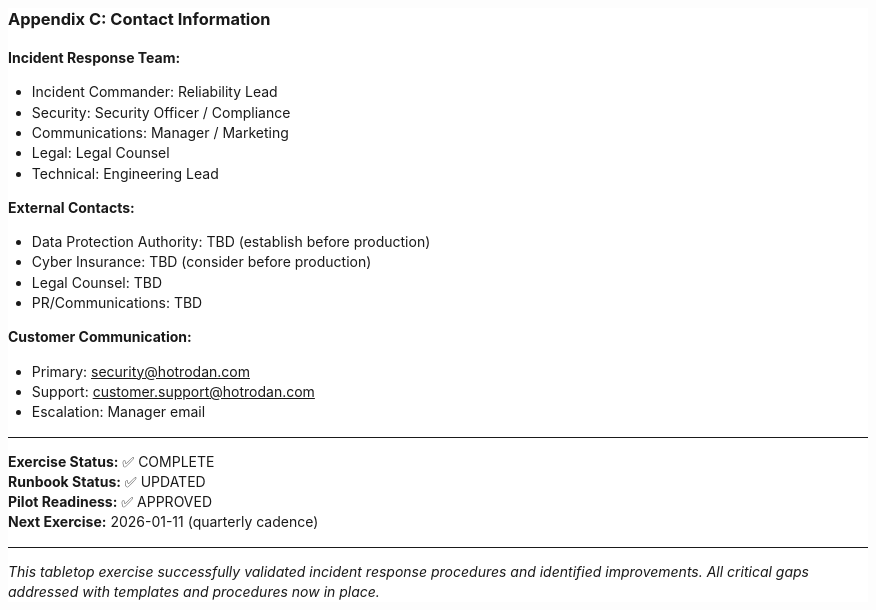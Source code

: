 ### Appendix C: Contact Information

**Incident Response Team:**

- Incident Commander: Reliability Lead
- Security: Security Officer / Compliance
- Communications: Manager / Marketing
- Legal: Legal Counsel
- Technical: Engineering Lead

**External Contacts:**

- Data Protection Authority: TBD (establish before production)
- Cyber Insurance: TBD (consider before production)
- Legal Counsel: TBD
- PR/Communications: TBD

**Customer Communication:**

- Primary: security@hotrodan.com
- Support: customer.support@hotrodan.com
- Escalation: Manager email

---

**Exercise Status:** ✅ COMPLETE  
**Runbook Status:** ✅ UPDATED  
**Pilot Readiness:** ✅ APPROVED  
**Next Exercise:** 2026-01-11 (quarterly cadence)

---

_This tabletop exercise successfully validated incident response procedures and identified improvements. All critical gaps addressed with templates and procedures now in place._

